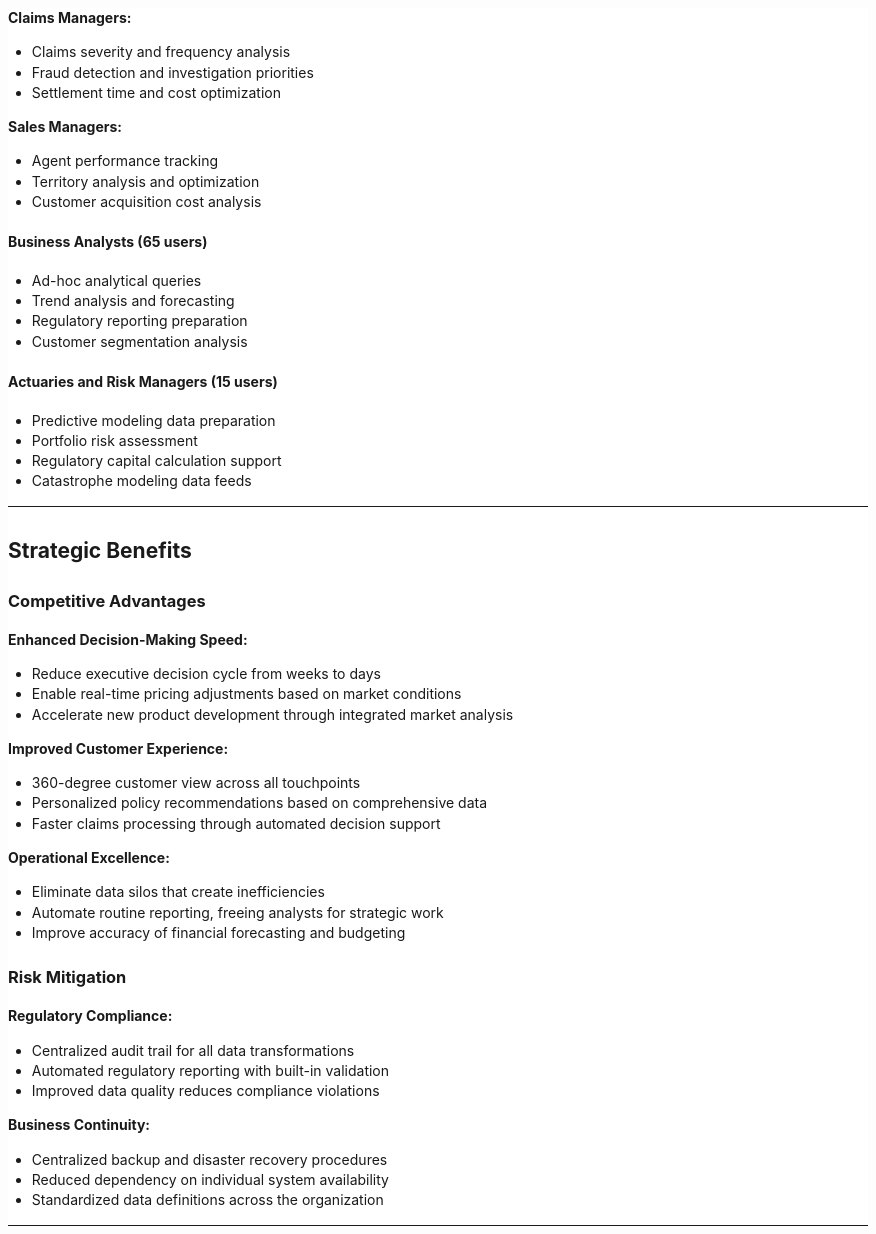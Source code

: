 **Claims Managers:**
- Claims severity and frequency analysis
- Fraud detection and investigation priorities
- Settlement time and cost optimization

**Sales Managers:**
- Agent performance tracking
- Territory analysis and optimization
- Customer acquisition cost analysis

#### Business Analysts (65 users)
- Ad-hoc analytical queries
- Trend analysis and forecasting
- Regulatory reporting preparation
- Customer segmentation analysis

#### Actuaries and Risk Managers (15 users)
- Predictive modeling data preparation
- Portfolio risk assessment
- Regulatory capital calculation support
- Catastrophe modeling data feeds

---

## Strategic Benefits

### Competitive Advantages
**Enhanced Decision-Making Speed:**
- Reduce executive decision cycle from weeks to days
- Enable real-time pricing adjustments based on market conditions
- Accelerate new product development through integrated market analysis

**Improved Customer Experience:**
- 360-degree customer view across all touchpoints
- Personalized policy recommendations based on comprehensive data
- Faster claims processing through automated decision support

**Operational Excellence:**
- Eliminate data silos that create inefficiencies
- Automate routine reporting, freeing analysts for strategic work
- Improve accuracy of financial forecasting and budgeting

### Risk Mitigation
**Regulatory Compliance:**
- Centralized audit trail for all data transformations
- Automated regulatory reporting with built-in validation
- Improved data quality reduces compliance violations

**Business Continuity:**
- Centralized backup and disaster recovery procedures
- Reduced dependency on individual system availability
- Standardized data definitions across the organization

---